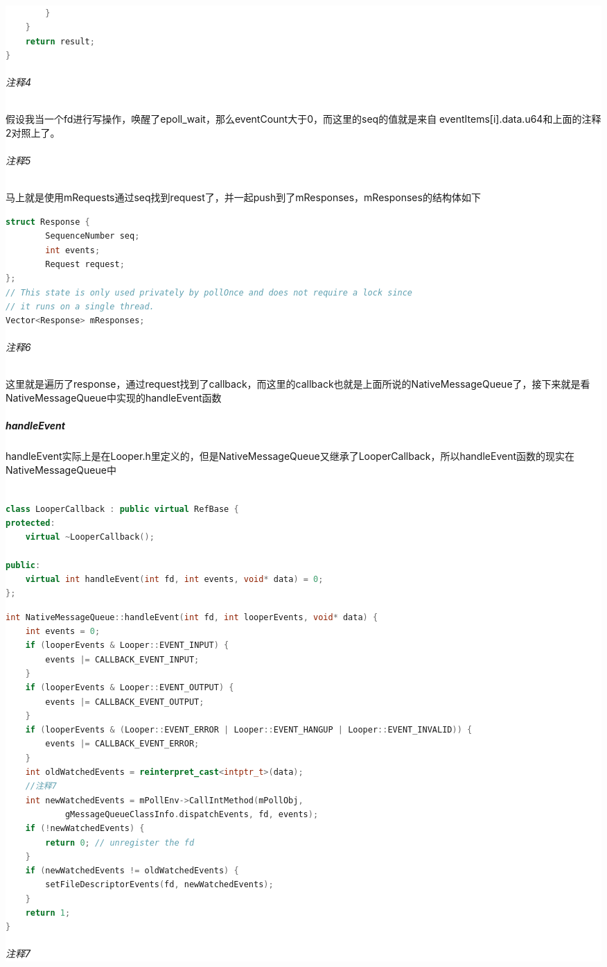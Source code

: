 ```cpp
        }
    }
    return result;
}
```
###### 注释4
假设我当一个fd进行写操作，唤醒了epoll_wait，那么eventCount大于0，而这里的seq的值就是来自 eventItems[i].data.u64和上面的注释2对照上了。
###### 注释5
马上就是使用mRequests通过seq找到request了，并一起push到了mResponses，mResponses的结构体如下
```cpp
struct Response {
        SequenceNumber seq;
        int events;
        Request request;
};
// This state is only used privately by pollOnce and does not require a lock since
// it runs on a single thread.
Vector<Response> mResponses;
```
###### 注释6
这里就是遍历了response，通过request找到了callback，而这里的callback也就是上面所说的NativeMessageQueue了，接下来就是看NativeMessageQueue中实现的handleEvent函数

##### handleEvent
handleEvent实际上是在Looper.h里定义的，但是NativeMessageQueue又继承了LooperCallback，所以handleEvent函数的现实在NativeMessageQueue中
```cpp

class LooperCallback : public virtual RefBase {
protected:
    virtual ~LooperCallback();

public:
    virtual int handleEvent(int fd, int events, void* data) = 0;
};
```

```cpp
int NativeMessageQueue::handleEvent(int fd, int looperEvents, void* data) {
    int events = 0;
    if (looperEvents & Looper::EVENT_INPUT) {
        events |= CALLBACK_EVENT_INPUT;
    }
    if (looperEvents & Looper::EVENT_OUTPUT) {
        events |= CALLBACK_EVENT_OUTPUT;
    }
    if (looperEvents & (Looper::EVENT_ERROR | Looper::EVENT_HANGUP | Looper::EVENT_INVALID)) {
        events |= CALLBACK_EVENT_ERROR;
    }
    int oldWatchedEvents = reinterpret_cast<intptr_t>(data);
    //注释7
    int newWatchedEvents = mPollEnv->CallIntMethod(mPollObj,
            gMessageQueueClassInfo.dispatchEvents, fd, events);
    if (!newWatchedEvents) {
        return 0; // unregister the fd
    }
    if (newWatchedEvents != oldWatchedEvents) {
        setFileDescriptorEvents(fd, newWatchedEvents);
    }
    return 1;
}
```
###### 注释7
